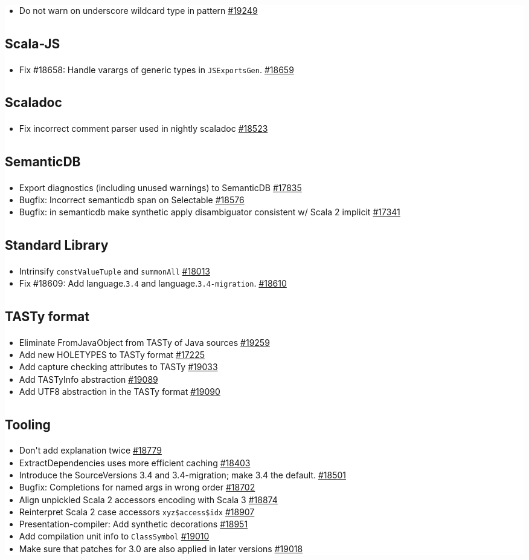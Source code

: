 - Do not warn on underscore wildcard type in pattern [#19249](https://github.com/lampepfl/dotty/pull/19249)

## Scala-JS

- Fix #18658: Handle varargs of generic types in `JSExportsGen`. [#18659](https://github.com/lampepfl/dotty/pull/18659)

## Scaladoc

- Fix incorrect comment parser used in nightly scaladoc [#18523](https://github.com/lampepfl/dotty/pull/18523)

## SemanticDB

- Export diagnostics (including unused warnings) to SemanticDB [#17835](https://github.com/lampepfl/dotty/pull/17835)
- Bugfix: Incorrect semanticdb span on Selectable [#18576](https://github.com/lampepfl/dotty/pull/18576)
- Bugfix: in semanticdb make synthetic apply disambiguator consistent w/ Scala 2 implicit [#17341](https://github.com/lampepfl/dotty/pull/17341)

## Standard Library

- Intrinsify `constValueTuple` and `summonAll`  [#18013](https://github.com/lampepfl/dotty/pull/18013)
- Fix #18609: Add language.`3.4` and language.`3.4-migration`. [#18610](https://github.com/lampepfl/dotty/pull/18610)

## TASTy format

- Eliminate FromJavaObject from TASTy of Java sources [#19259](https://github.com/lampepfl/dotty/pull/19259)
- Add new HOLETYPES to TASTy format  [#17225](https://github.com/lampepfl/dotty/pull/17225)
- Add capture checking attributes to TASTy [#19033](https://github.com/lampepfl/dotty/pull/19033)
- Add TASTyInfo abstraction [#19089](https://github.com/lampepfl/dotty/pull/19089)
- Add UTF8 abstraction in the TASTy format [#19090](https://github.com/lampepfl/dotty/pull/19090)

## Tooling

- Don't add explanation twice [#18779](https://github.com/lampepfl/dotty/pull/18779)
- ExtractDependencies uses more efficient caching [#18403](https://github.com/lampepfl/dotty/pull/18403)
- Introduce the SourceVersions 3.4 and 3.4-migration; make 3.4 the default. [#18501](https://github.com/lampepfl/dotty/pull/18501)
- Bugfix: Completions for named args in wrong order [#18702](https://github.com/lampepfl/dotty/pull/18702)
- Align unpickled Scala 2 accessors encoding with Scala 3  [#18874](https://github.com/lampepfl/dotty/pull/18874)
- Reinterpret Scala 2 case accessors `xyz$access$idx` [#18907](https://github.com/lampepfl/dotty/pull/18907)
- Presentation-compiler: Add synthetic decorations [#18951](https://github.com/lampepfl/dotty/pull/18951)
- Add compilation unit info to `ClassSymbol` [#19010](https://github.com/lampepfl/dotty/pull/19010)
- Make sure that patches for 3.0 are also applied in later versions [#19018](https://github.com/lampepfl/dotty/pull/19018)
